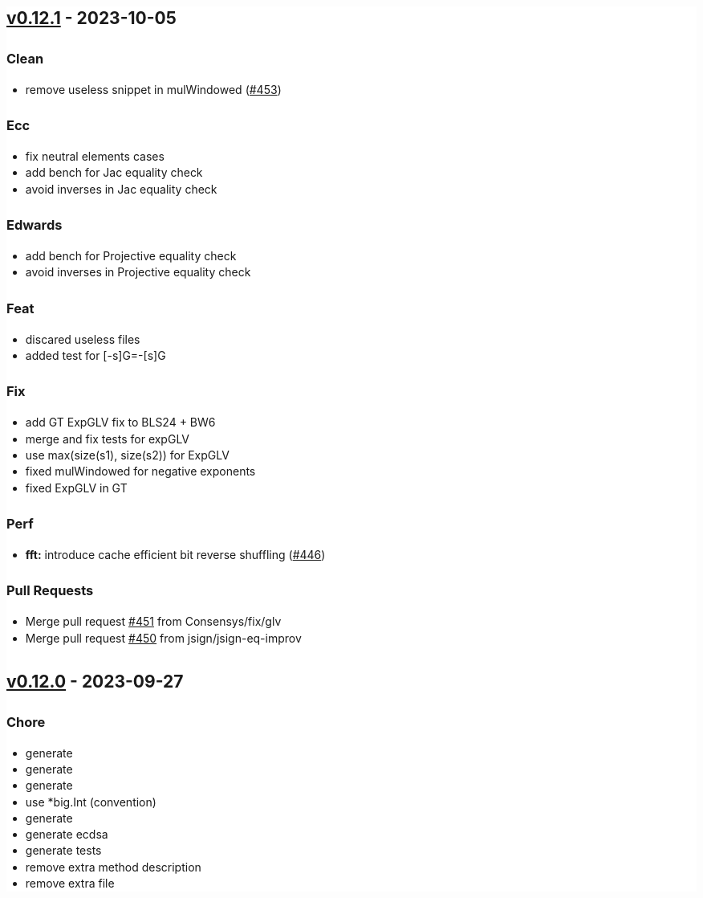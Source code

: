 
<a name="v0.12.1"></a>
## [v0.12.1] - 2023-10-05
### Clean
- remove useless snippet in mulWindowed ([#453](https://github.com/Consensys/gnark-crypto/issues/453))

### Ecc
- fix neutral elements cases
- add bench for Jac equality check
- avoid inverses in Jac equality check

### Edwards
- add bench for Projective equality check
- avoid inverses in Projective equality check

### Feat
- discared useless files
- added test for [-s]G=-[s]G

### Fix
- add GT ExpGLV fix to BLS24 + BW6
- merge and fix tests for expGLV
- use max(size(s1), size(s2)) for ExpGLV
- fixed mulWindowed for negative exponents
- fixed ExpGLV in GT

### Perf
- **fft:** introduce cache efficient bit reverse shuffling ([#446](https://github.com/Consensys/gnark-crypto/issues/446))

### Pull Requests
- Merge pull request [#451](https://github.com/Consensys/gnark-crypto/issues/451) from Consensys/fix/glv
- Merge pull request [#450](https://github.com/Consensys/gnark-crypto/issues/450) from jsign/jsign-eq-improv


<a name="v0.12.0"></a>
## [v0.12.0] - 2023-09-27
### Chore
- generate
- generate
- generate
- use *big.Int (convention)
- generate
- generate ecdsa
- generate tests
- remove extra method description
- remove extra file


[v0.14.0]: https://github.com/Consensys/gnark-crypto/compare/v0.13.0...v0.14.0
[v0.13.0]: https://github.com/Consensys/gnark-crypto/compare/v0.12.1...v0.13.0
[v0.12.1]: https://github.com/Consensys/gnark-crypto/compare/v0.12.0...v0.12.1
[v0.12.0]: https://github.com/Consensys/gnark-crypto/compare/v0.11.2...v0.12.0
[v0.11.2]: https://github.com/Consensys/gnark-crypto/compare/v0.9.2...v0.11.2
[v0.9.2]: https://github.com/Consensys/gnark-crypto/compare/v0.11.1...v0.9.2
[v0.11.1]: https://github.com/Consensys/gnark-crypto/compare/v0.10.1...v0.11.1
[v0.10.1]: https://github.com/Consensys/gnark-crypto/compare/v0.11.0...v0.10.1
[v0.11.0]: https://github.com/Consensys/gnark-crypto/compare/v0.10.0...v0.11.0
[v0.10.0]: https://github.com/Consensys/gnark-crypto/compare/v0.9.1...v0.10.0
[v0.9.1]: https://github.com/Consensys/gnark-crypto/compare/v0.9.0...v0.9.1
[v0.9.0]: https://github.com/Consensys/gnark-crypto/compare/v0.8.0...v0.9.0
[v0.8.0]: https://github.com/Consensys/gnark-crypto/compare/v0.7.0...v0.8.0
[v0.7.0]: https://github.com/Consensys/gnark-crypto/compare/v0.6.1...v0.7.0
[v0.6.1]: https://github.com/Consensys/gnark-crypto/compare/v0.6.0...v0.6.1